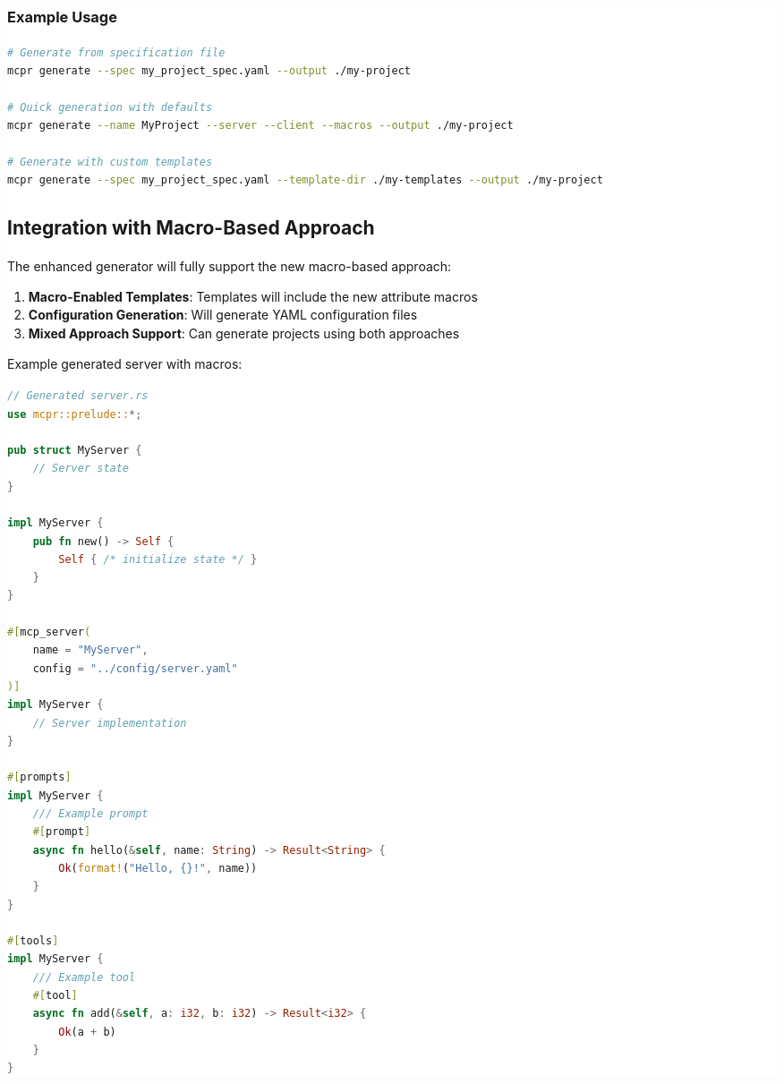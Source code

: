 ### Example Usage

```bash
# Generate from specification file
mcpr generate --spec my_project_spec.yaml --output ./my-project

# Quick generation with defaults
mcpr generate --name MyProject --server --client --macros --output ./my-project

# Generate with custom templates
mcpr generate --spec my_project_spec.yaml --template-dir ./my-templates --output ./my-project
```

## Integration with Macro-Based Approach

The enhanced generator will fully support the new macro-based approach:

1. **Macro-Enabled Templates**: Templates will include the new attribute macros
2. **Configuration Generation**: Will generate YAML configuration files
3. **Mixed Approach Support**: Can generate projects using both approaches

Example generated server with macros:

```rust
// Generated server.rs
use mcpr::prelude::*;

pub struct MyServer {
    // Server state
}

impl MyServer {
    pub fn new() -> Self {
        Self { /* initialize state */ }
    }
}

#[mcp_server(
    name = "MyServer",
    config = "../config/server.yaml"
)]
impl MyServer {
    // Server implementation
}

#[prompts]
impl MyServer {
    /// Example prompt
    #[prompt]
    async fn hello(&self, name: String) -> Result<String> {
        Ok(format!("Hello, {}!", name))
    }
}

#[tools]
impl MyServer {
    /// Example tool
    #[tool]
    async fn add(&self, a: i32, b: i32) -> Result<i32> {
        Ok(a + b)
    }
}
```
